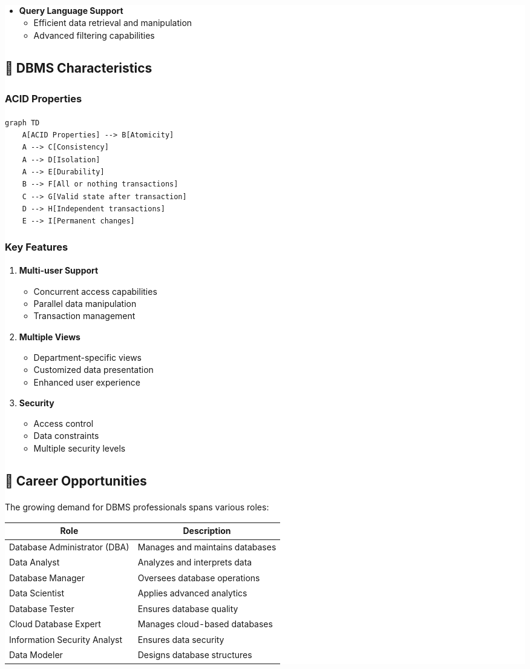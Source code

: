 - **Query Language Support**
  - Efficient data retrieval and manipulation
  - Advanced filtering capabilities

## 🔑 DBMS Characteristics

### ACID Properties
```mermaid
graph TD
    A[ACID Properties] --> B[Atomicity]
    A --> C[Consistency]
    A --> D[Isolation]
    A --> E[Durability]
    B --> F[All or nothing transactions]
    C --> G[Valid state after transaction]
    D --> H[Independent transactions]
    E --> I[Permanent changes]
```

### Key Features
1. **Multi-user Support**
   - Concurrent access capabilities
   - Parallel data manipulation
   - Transaction management

2. **Multiple Views**
   - Department-specific views
   - Customized data presentation
   - Enhanced user experience

3. **Security**
   - Access control
   - Data constraints
   - Multiple security levels

## 💼 Career Opportunities
The growing demand for DBMS professionals spans various roles:

| Role | Description |
|------|-------------|
| Database Administrator (DBA) | Manages and maintains databases |
| Data Analyst | Analyzes and interprets data |
| Database Manager | Oversees database operations |
| Data Scientist | Applies advanced analytics |
| Database Tester | Ensures database quality |
| Cloud Database Expert | Manages cloud-based databases |
| Information Security Analyst | Ensures data security |
| Data Modeler | Designs database structures |
